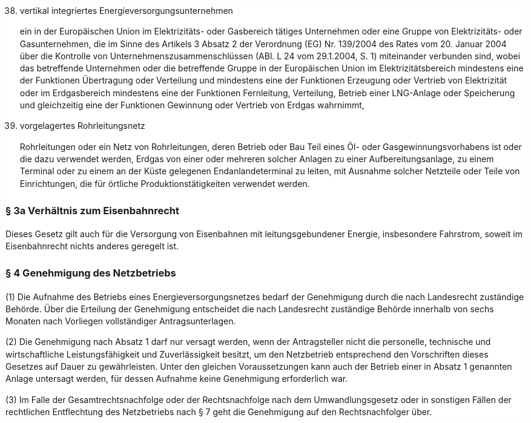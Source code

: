 
38. vertikal integriertes Energieversorgungsunternehmen

    ein in der Europäischen Union im Elektrizitäts- oder Gasbereich
    tätiges Unternehmen oder eine Gruppe von Elektrizitäts- oder
    Gasunternehmen, die im Sinne des Artikels 3 Absatz 2 der Verordnung
    (EG) Nr. 139/2004 des Rates vom 20. Januar 2004 über die Kontrolle von
    Unternehmenszusammenschlüssen (ABl. L 24 vom 29.1.2004, S. 1)
    miteinander verbunden sind, wobei das betreffende Unternehmen oder die
    betreffende Gruppe in der Europäischen Union im Elektrizitätsbereich
    mindestens eine der Funktionen Übertragung oder Verteilung und
    mindestens eine der Funktionen Erzeugung oder Vertrieb von
    Elektrizität oder im Erdgasbereich mindestens eine der Funktionen
    Fernleitung, Verteilung, Betrieb einer LNG-Anlage oder Speicherung und
    gleichzeitig eine der Funktionen Gewinnung oder Vertrieb von Erdgas
    wahrnimmt,


39. vorgelagertes Rohrleitungsnetz

    Rohrleitungen oder ein Netz von Rohrleitungen, deren Betrieb oder Bau
    Teil eines Öl- oder Gasgewinnungsvorhabens ist oder die dazu verwendet
    werden, Erdgas von einer oder mehreren solcher Anlagen zu einer
    Aufbereitungsanlage, zu einem Terminal oder zu einem an der Küste
    gelegenen Endanlandeterminal zu leiten, mit Ausnahme solcher Netzteile
    oder Teile von Einrichtungen, die für örtliche Produktionstätigkeiten
    verwendet werden.





### § 3a Verhältnis zum Eisenbahnrecht

Dieses Gesetz gilt auch für die Versorgung von Eisenbahnen mit
leitungsgebundener Energie, insbesondere Fahrstrom, soweit im
Eisenbahnrecht nichts anderes geregelt ist.


### § 4 Genehmigung des Netzbetriebs

(1) Die Aufnahme des Betriebs eines Energieversorgungsnetzes bedarf
der Genehmigung durch die nach Landesrecht zuständige Behörde. Über
die Erteilung der Genehmigung entscheidet die nach Landesrecht
zuständige Behörde innerhalb von sechs Monaten nach Vorliegen
vollständiger Antragsunterlagen.

(2) Die Genehmigung nach Absatz 1 darf nur versagt werden, wenn der
Antragsteller nicht die personelle, technische und wirtschaftliche
Leistungsfähigkeit und Zuverlässigkeit besitzt, um den Netzbetrieb
entsprechend den Vorschriften dieses Gesetzes auf Dauer zu
gewährleisten. Unter den gleichen Voraussetzungen kann auch der
Betrieb einer in Absatz 1 genannten Anlage untersagt werden, für
dessen Aufnahme keine Genehmigung erforderlich war.

(3) Im Falle der Gesamtrechtsnachfolge oder der Rechtsnachfolge nach
dem Umwandlungsgesetz oder in sonstigen Fällen der rechtlichen
Entflechtung des Netzbetriebs nach § 7 geht die Genehmigung auf den
Rechtsnachfolger über.
